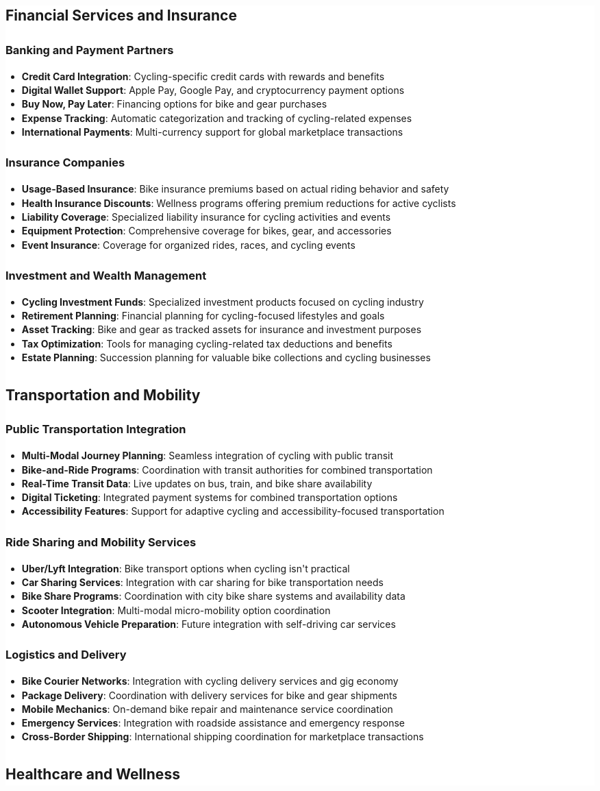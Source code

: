## Financial Services and Insurance

### Banking and Payment Partners
- **Credit Card Integration**: Cycling-specific credit cards with rewards and benefits
- **Digital Wallet Support**: Apple Pay, Google Pay, and cryptocurrency payment options
- **Buy Now, Pay Later**: Financing options for bike and gear purchases
- **Expense Tracking**: Automatic categorization and tracking of cycling-related expenses
- **International Payments**: Multi-currency support for global marketplace transactions

### Insurance Companies
- **Usage-Based Insurance**: Bike insurance premiums based on actual riding behavior and safety
- **Health Insurance Discounts**: Wellness programs offering premium reductions for active cyclists
- **Liability Coverage**: Specialized liability insurance for cycling activities and events
- **Equipment Protection**: Comprehensive coverage for bikes, gear, and accessories
- **Event Insurance**: Coverage for organized rides, races, and cycling events

### Investment and Wealth Management
- **Cycling Investment Funds**: Specialized investment products focused on cycling industry
- **Retirement Planning**: Financial planning for cycling-focused lifestyles and goals
- **Asset Tracking**: Bike and gear as tracked assets for insurance and investment purposes
- **Tax Optimization**: Tools for managing cycling-related tax deductions and benefits
- **Estate Planning**: Succession planning for valuable bike collections and cycling businesses

## Transportation and Mobility

### Public Transportation Integration
- **Multi-Modal Journey Planning**: Seamless integration of cycling with public transit
- **Bike-and-Ride Programs**: Coordination with transit authorities for combined transportation
- **Real-Time Transit Data**: Live updates on bus, train, and bike share availability
- **Digital Ticketing**: Integrated payment systems for combined transportation options
- **Accessibility Features**: Support for adaptive cycling and accessibility-focused transportation

### Ride Sharing and Mobility Services
- **Uber/Lyft Integration**: Bike transport options when cycling isn't practical
- **Car Sharing Services**: Integration with car sharing for bike transportation needs
- **Bike Share Programs**: Coordination with city bike share systems and availability data
- **Scooter Integration**: Multi-modal micro-mobility option coordination
- **Autonomous Vehicle Preparation**: Future integration with self-driving car services

### Logistics and Delivery
- **Bike Courier Networks**: Integration with cycling delivery services and gig economy
- **Package Delivery**: Coordination with delivery services for bike and gear shipments
- **Mobile Mechanics**: On-demand bike repair and maintenance service coordination
- **Emergency Services**: Integration with roadside assistance and emergency response
- **Cross-Border Shipping**: International shipping coordination for marketplace transactions

## Healthcare and Wellness
